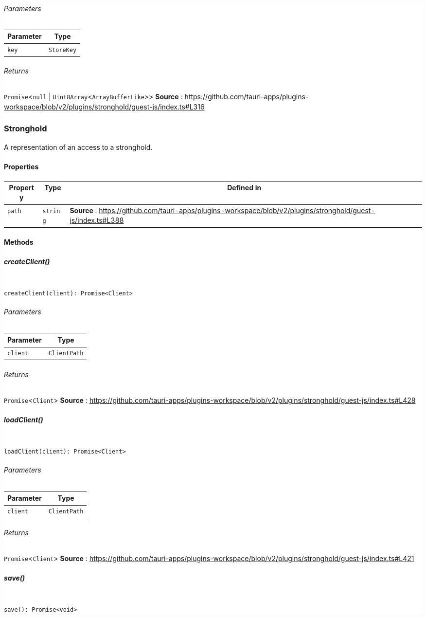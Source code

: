 ###### Parameters
Parameter| Type  
---|---  
`key`| `StoreKey`  
###### Returns
`Promise`<`null` | `Uint8Array`<`ArrayBufferLike`>>
**Source** : https://github.com/tauri-apps/plugins-workspace/blob/v2/plugins/stronghold/guest-js/index.ts#L316
### Stronghold
A representation of an access to a stronghold.
#### Properties
Property| Type| Defined in  
---|---|---  
`path`| `string`| **Source** : https://github.com/tauri-apps/plugins-workspace/blob/v2/plugins/stronghold/guest-js/index.ts#L388  
#### Methods
##### createClient()
```

createClient(client): Promise<Client>

```

###### Parameters
Parameter| Type  
---|---  
`client`| `ClientPath`  
###### Returns
`Promise`<`Client`>
**Source** : https://github.com/tauri-apps/plugins-workspace/blob/v2/plugins/stronghold/guest-js/index.ts#L428
##### loadClient()
```

loadClient(client): Promise<Client>

```

###### Parameters
Parameter| Type  
---|---  
`client`| `ClientPath`  
###### Returns
`Promise`<`Client`>
**Source** : https://github.com/tauri-apps/plugins-workspace/blob/v2/plugins/stronghold/guest-js/index.ts#L421
##### save()
```

save(): Promise<void>

```
